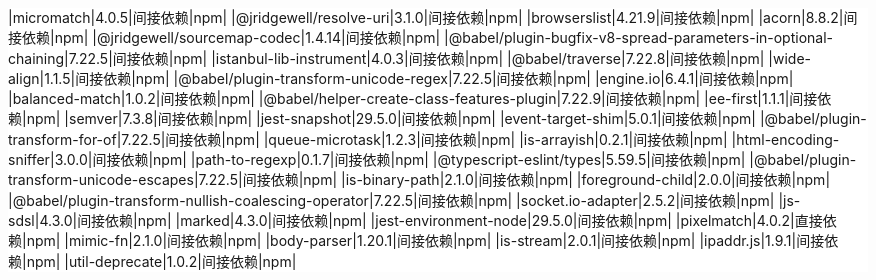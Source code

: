 |micromatch|4.0.5|间接依赖|npm|
|@jridgewell/resolve-uri|3.1.0|间接依赖|npm|
|browserslist|4.21.9|间接依赖|npm|
|acorn|8.8.2|间接依赖|npm|
|@jridgewell/sourcemap-codec|1.4.14|间接依赖|npm|
|@babel/plugin-bugfix-v8-spread-parameters-in-optional-chaining|7.22.5|间接依赖|npm|
|istanbul-lib-instrument|4.0.3|间接依赖|npm|
|@babel/traverse|7.22.8|间接依赖|npm|
|wide-align|1.1.5|间接依赖|npm|
|@babel/plugin-transform-unicode-regex|7.22.5|间接依赖|npm|
|engine.io|6.4.1|间接依赖|npm|
|balanced-match|1.0.2|间接依赖|npm|
|@babel/helper-create-class-features-plugin|7.22.9|间接依赖|npm|
|ee-first|1.1.1|间接依赖|npm|
|semver|7.3.8|间接依赖|npm|
|jest-snapshot|29.5.0|间接依赖|npm|
|event-target-shim|5.0.1|间接依赖|npm|
|@babel/plugin-transform-for-of|7.22.5|间接依赖|npm|
|queue-microtask|1.2.3|间接依赖|npm|
|is-arrayish|0.2.1|间接依赖|npm|
|html-encoding-sniffer|3.0.0|间接依赖|npm|
|path-to-regexp|0.1.7|间接依赖|npm|
|@typescript-eslint/types|5.59.5|间接依赖|npm|
|@babel/plugin-transform-unicode-escapes|7.22.5|间接依赖|npm|
|is-binary-path|2.1.0|间接依赖|npm|
|foreground-child|2.0.0|间接依赖|npm|
|@babel/plugin-transform-nullish-coalescing-operator|7.22.5|间接依赖|npm|
|socket.io-adapter|2.5.2|间接依赖|npm|
|js-sdsl|4.3.0|间接依赖|npm|
|marked|4.3.0|间接依赖|npm|
|jest-environment-node|29.5.0|间接依赖|npm|
|pixelmatch|4.0.2|直接依赖|npm|
|mimic-fn|2.1.0|间接依赖|npm|
|body-parser|1.20.1|间接依赖|npm|
|is-stream|2.0.1|间接依赖|npm|
|ipaddr.js|1.9.1|间接依赖|npm|
|util-deprecate|1.0.2|间接依赖|npm|
